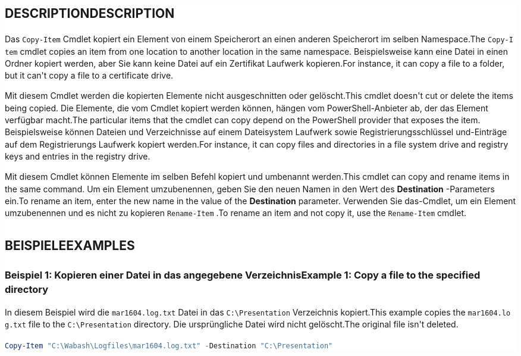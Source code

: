 ## <span data-ttu-id="ace75-109">DESCRIPTION</span><span class="sxs-lookup"><span data-stu-id="ace75-109">DESCRIPTION</span></span>

<span data-ttu-id="ace75-110">Das `Copy-Item` Cmdlet kopiert ein Element von einem Speicherort an einen anderen Speicherort im selben Namespace.</span><span class="sxs-lookup"><span data-stu-id="ace75-110">The `Copy-Item` cmdlet copies an item from one location to another location in the same namespace.</span></span>
<span data-ttu-id="ace75-111">Beispielsweise kann eine Datei in einen Ordner kopiert werden, aber Sie kann keine Datei auf ein Zertifikat Laufwerk kopieren.</span><span class="sxs-lookup"><span data-stu-id="ace75-111">For instance, it can copy a file to a folder, but it can't copy a file to a certificate drive.</span></span>

<span data-ttu-id="ace75-112">Mit diesem Cmdlet werden die kopierten Elemente nicht ausgeschnitten oder gelöscht.</span><span class="sxs-lookup"><span data-stu-id="ace75-112">This cmdlet doesn't cut or delete the items being copied.</span></span> <span data-ttu-id="ace75-113">Die Elemente, die vom Cmdlet kopiert werden können, hängen vom PowerShell-Anbieter ab, der das Element verfügbar macht.</span><span class="sxs-lookup"><span data-stu-id="ace75-113">The particular items that the cmdlet can copy depend on the PowerShell provider that exposes the item.</span></span> <span data-ttu-id="ace75-114">Beispielsweise können Dateien und Verzeichnisse auf einem Dateisystem Laufwerk sowie Registrierungsschlüssel und-Einträge auf dem Registrierungs Laufwerk kopiert werden.</span><span class="sxs-lookup"><span data-stu-id="ace75-114">For instance, it can copy files and directories in a file system drive and registry keys and entries in the registry drive.</span></span>

<span data-ttu-id="ace75-115">Mit diesem Cmdlet können Elemente im selben Befehl kopiert und umbenannt werden.</span><span class="sxs-lookup"><span data-stu-id="ace75-115">This cmdlet can copy and rename items in the same command.</span></span> <span data-ttu-id="ace75-116">Um ein Element umzubenennen, geben Sie den neuen Namen in den Wert des **Destination** -Parameters ein.</span><span class="sxs-lookup"><span data-stu-id="ace75-116">To rename an item, enter the new name in the value of the **Destination** parameter.</span></span> <span data-ttu-id="ace75-117">Verwenden Sie das-Cmdlet, um ein Element umzubenennen und es nicht zu kopieren `Rename-Item` .</span><span class="sxs-lookup"><span data-stu-id="ace75-117">To rename an item and not copy it, use the `Rename-Item` cmdlet.</span></span>

## <span data-ttu-id="ace75-118">BEISPIELE</span><span class="sxs-lookup"><span data-stu-id="ace75-118">EXAMPLES</span></span>

### <span data-ttu-id="ace75-119">Beispiel 1: Kopieren einer Datei in das angegebene Verzeichnis</span><span class="sxs-lookup"><span data-stu-id="ace75-119">Example 1: Copy a file to the specified directory</span></span>

<span data-ttu-id="ace75-120">In diesem Beispiel wird die `mar1604.log.txt` Datei in das `C:\Presentation` Verzeichnis kopiert.</span><span class="sxs-lookup"><span data-stu-id="ace75-120">This example copies the `mar1604.log.txt` file to the `C:\Presentation` directory.</span></span> <span data-ttu-id="ace75-121">Die ursprüngliche Datei wird nicht gelöscht.</span><span class="sxs-lookup"><span data-stu-id="ace75-121">The original file isn't deleted.</span></span>

```powershell
Copy-Item "C:\Wabash\Logfiles\mar1604.log.txt" -Destination "C:\Presentation"
```
